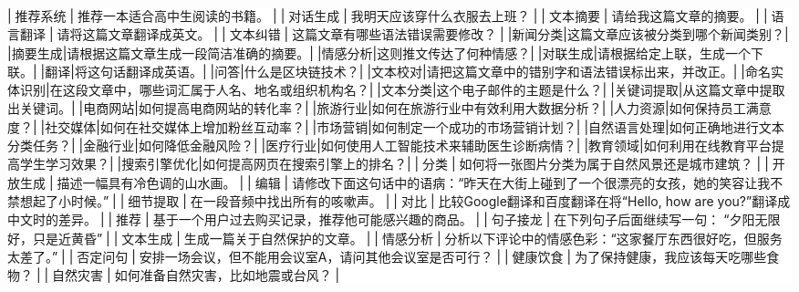 | 推荐系统          | 推荐一本适合高中生阅读的书籍。                                                                                                  |
| 对话生成          | 我明天应该穿什么衣服去上班？                                                                                                    |
| 文本摘要          | 请给我这篇文章的摘要。                                                                                                          |
| 语言翻译          | 请将这篇文章翻译成英文。                                                                                                        |
| 文本纠错          | 这篇文章有哪些语法错误需要修改？                                                                                            |
|新闻分类|这篇文章应该被分类到哪个新闻类别？|
|摘要生成|请根据这篇文章生成一段简洁准确的摘要。|
|情感分析|这则推文传达了何种情感？|
|对联生成|请根据给定上联，生成一个下联。|
|翻译|将这句话翻译成英语。|
|问答|什么是区块链技术？|
|文本校对|请把这篇文章中的错别字和语法错误标出来，并改正。|
|命名实体识别|在这段文章中，哪些词汇属于人名、地名或组织机构名？|
|文本分类|这个电子邮件的主题是什么？|
|关键词提取|从这篇文章中提取出关键词。|
|电商网站|如何提高电商网站的转化率？|
|旅游行业|如何在旅游行业中有效利用大数据分析？|
|人力资源|如何保持员工满意度？|
|社交媒体|如何在社交媒体上增加粉丝互动率？|
|市场营销|如何制定一个成功的市场营销计划？|
|自然语言处理|如何正确地进行文本分类任务？|
|金融行业|如何降低金融风险？|
|医疗行业|如何使用人工智能技术来辅助医生诊断病情？|
|教育领域|如何利用在线教育平台提高学生学习效果？|
|搜索引擎优化|如何提高网页在搜索引擎上的排名？|
| 分类 | 如何将一张图片分类为属于自然风景还是城市建筑？ |
| 开放生成 | 描述一幅具有冷色调的山水画。 |
| 编辑 | 请修改下面这句话中的语病：“昨天在大街上碰到了一个很漂亮的女孩，她的笑容让我不禁想起了小时候。” |
| 细节提取 | 在一段音频中找出所有的咳嗽声。 |
| 对比 | 比较Google翻译和百度翻译在将“Hello, how are you?”翻译成中文时的差异。 |
| 推荐 | 基于一个用户过去购买记录，推荐他可能感兴趣的商品。 |
| 句子接龙 | 在下列句子后面继续写一句： “夕阳无限好，只是近黄昏” |
| 文本生成 | 生成一篇关于自然保护的文章。 |
| 情感分析 | 分析以下评论中的情感色彩：“这家餐厅东西很好吃，但服务太差了。” |
| 否定问句 | 安排一场会议，但不能用会议室A，请问其他会议室是否可行？ |
| 健康饮食                               | 为了保持健康，我应该每天吃哪些食物？                                                                                                                                                                                                                                                                                                                                                                                                                                                      |
| 自然灾害                               | 如何准备自然灾害，比如地震或台风？                                                                                                                                                                                                                                                                                                                                                                                                                                                        |